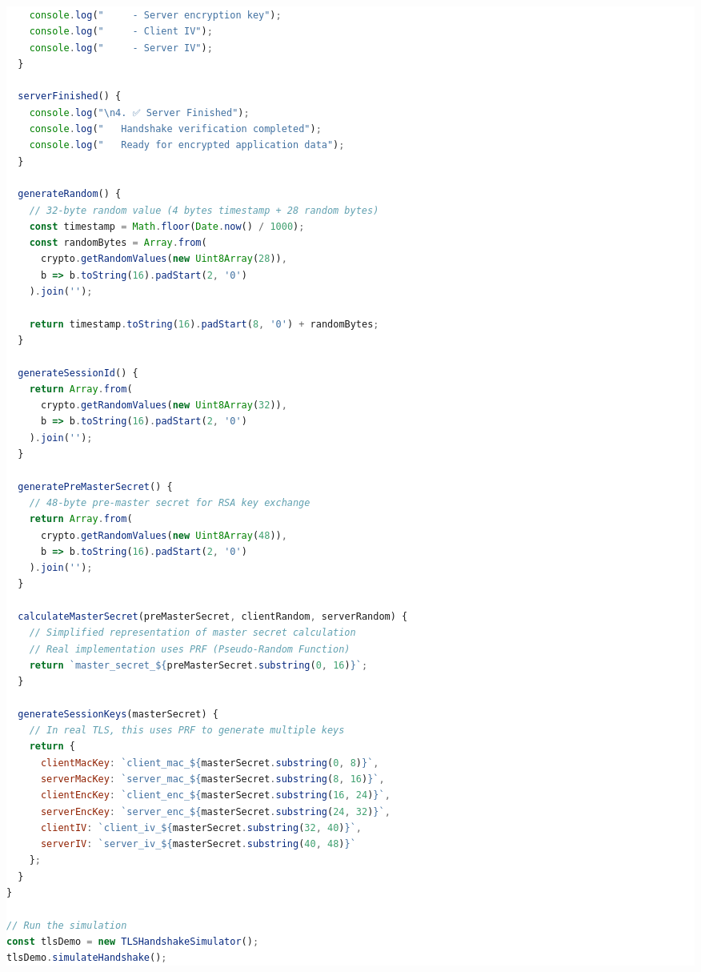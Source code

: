 ```javascript
    console.log("     - Server encryption key");
    console.log("     - Client IV");
    console.log("     - Server IV");
  }
  
  serverFinished() {
    console.log("\n4. ✅ Server Finished");
    console.log("   Handshake verification completed");
    console.log("   Ready for encrypted application data");
  }
  
  generateRandom() {
    // 32-byte random value (4 bytes timestamp + 28 random bytes)
    const timestamp = Math.floor(Date.now() / 1000);
    const randomBytes = Array.from(
      crypto.getRandomValues(new Uint8Array(28)),
      b => b.toString(16).padStart(2, '0')
    ).join('');
    
    return timestamp.toString(16).padStart(8, '0') + randomBytes;
  }
  
  generateSessionId() {
    return Array.from(
      crypto.getRandomValues(new Uint8Array(32)),
      b => b.toString(16).padStart(2, '0')
    ).join('');
  }
  
  generatePreMasterSecret() {
    // 48-byte pre-master secret for RSA key exchange
    return Array.from(
      crypto.getRandomValues(new Uint8Array(48)),
      b => b.toString(16).padStart(2, '0')
    ).join('');
  }
  
  calculateMasterSecret(preMasterSecret, clientRandom, serverRandom) {
    // Simplified representation of master secret calculation
    // Real implementation uses PRF (Pseudo-Random Function)
    return `master_secret_${preMasterSecret.substring(0, 16)}`;
  }
  
  generateSessionKeys(masterSecret) {
    // In real TLS, this uses PRF to generate multiple keys
    return {
      clientMacKey: `client_mac_${masterSecret.substring(0, 8)}`,
      serverMacKey: `server_mac_${masterSecret.substring(8, 16)}`,
      clientEncKey: `client_enc_${masterSecret.substring(16, 24)}`,
      serverEncKey: `server_enc_${masterSecret.substring(24, 32)}`,
      clientIV: `client_iv_${masterSecret.substring(32, 40)}`,
      serverIV: `server_iv_${masterSecret.substring(40, 48)}`
    };
  }
}

// Run the simulation
const tlsDemo = new TLSHandshakeSimulator();
tlsDemo.simulateHandshake();
```
